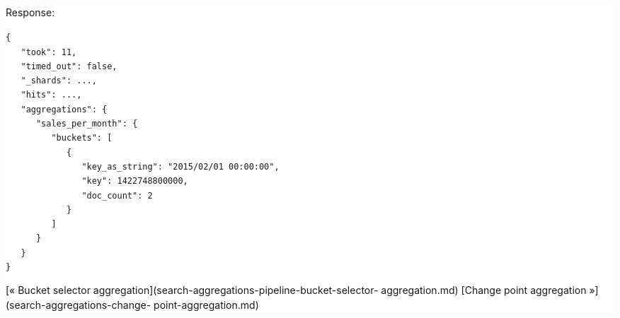 Response:

    
    
    {
       "took": 11,
       "timed_out": false,
       "_shards": ...,
       "hits": ...,
       "aggregations": {
          "sales_per_month": {
             "buckets": [
                {
                   "key_as_string": "2015/02/01 00:00:00",
                   "key": 1422748800000,
                   "doc_count": 2
                }
             ]
          }
       }
    }

[« Bucket selector aggregation](search-aggregations-pipeline-bucket-selector-
aggregation.md) [Change point aggregation »](search-aggregations-change-
point-aggregation.md)
